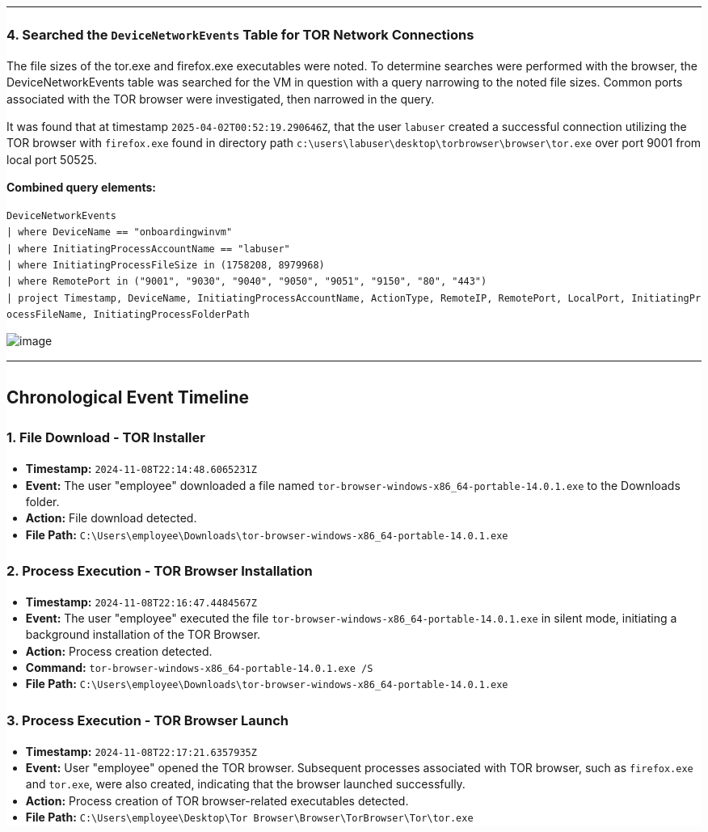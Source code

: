 
---

### 4. Searched the `DeviceNetworkEvents` Table for TOR Network Connections

The file sizes of the tor.exe and firefox.exe executables were noted. To determine searches were performed with the browser, the DeviceNetworkEvents table was searched for the VM in question with a query narrowing to the noted file sizes. 
Common ports associated with the TOR browser were investigated, then narrowed in the query. 

It was found that at timestamp `2025-04-02T00:52:19.290646Z`, that the user `labuser` created a successful connection utilizing the TOR browser with `firefox.exe` found in directory path `c:\users\labuser\desktop\torbrowser\browser\tor.exe` over port 9001 from local port 50525.

**Combined query elements:**


```kql
DeviceNetworkEvents
| where DeviceName == "onboardingwinvm"
| where InitiatingProcessAccountName == "labuser"
| where InitiatingProcessFileSize in (1758208, 8979968)
| where RemotePort in ("9001", "9030", "9040", "9050", "9051", "9150", "80", "443")
| project Timestamp, DeviceName, InitiatingProcessAccountName, ActionType, RemoteIP, RemotePort, LocalPort, InitiatingProcessFileName, InitiatingProcessFolderPath 
```
<img width="1263" alt="image" src="https://github.com/user-attachments/assets/703e7c99-73e4-447c-8420-cd4443c85549" />


---

## Chronological Event Timeline 

### 1. File Download - TOR Installer

- **Timestamp:** `2024-11-08T22:14:48.6065231Z`
- **Event:** The user "employee" downloaded a file named `tor-browser-windows-x86_64-portable-14.0.1.exe` to the Downloads folder.
- **Action:** File download detected.
- **File Path:** `C:\Users\employee\Downloads\tor-browser-windows-x86_64-portable-14.0.1.exe`

### 2. Process Execution - TOR Browser Installation

- **Timestamp:** `2024-11-08T22:16:47.4484567Z`
- **Event:** The user "employee" executed the file `tor-browser-windows-x86_64-portable-14.0.1.exe` in silent mode, initiating a background installation of the TOR Browser.
- **Action:** Process creation detected.
- **Command:** `tor-browser-windows-x86_64-portable-14.0.1.exe /S`
- **File Path:** `C:\Users\employee\Downloads\tor-browser-windows-x86_64-portable-14.0.1.exe`

### 3. Process Execution - TOR Browser Launch

- **Timestamp:** `2024-11-08T22:17:21.6357935Z`
- **Event:** User "employee" opened the TOR browser. Subsequent processes associated with TOR browser, such as `firefox.exe` and `tor.exe`, were also created, indicating that the browser launched successfully.
- **Action:** Process creation of TOR browser-related executables detected.
- **File Path:** `C:\Users\employee\Desktop\Tor Browser\Browser\TorBrowser\Tor\tor.exe`

